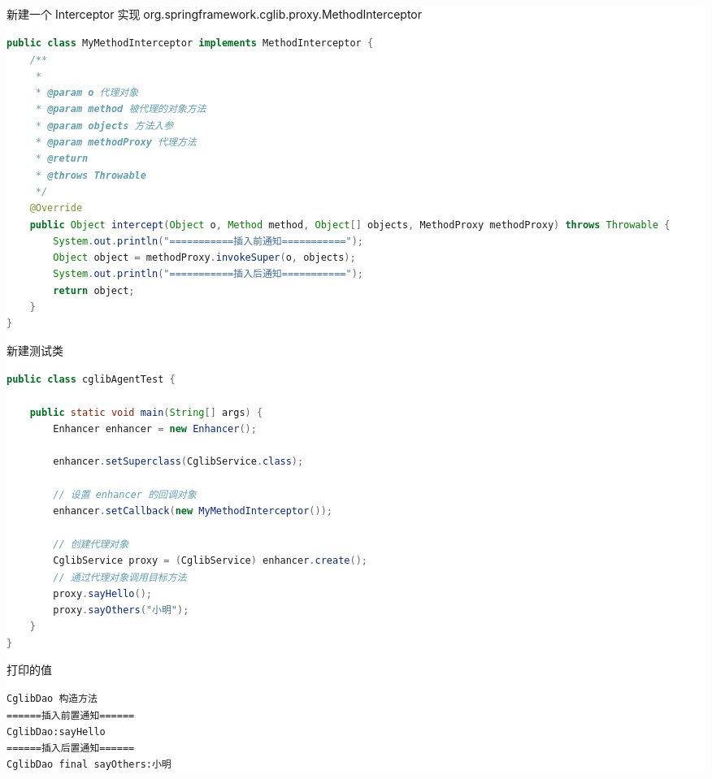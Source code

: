 新建一个 Interceptor 实现 org.springframework.cglib.proxy.MethodInterceptor

```java
public class MyMethodInterceptor implements MethodInterceptor {
    /**
     *
     * @param o 代理对象
     * @param method 被代理的对象方法
     * @param objects 方法入参
     * @param methodProxy 代理方法
     * @return
     * @throws Throwable
     */
    @Override
    public Object intercept(Object o, Method method, Object[] objects, MethodProxy methodProxy) throws Throwable {
        System.out.println("===========插入前通知===========");
        Object object = methodProxy.invokeSuper(o, objects);
        System.out.println("===========插入后通知===========");
        return object;
    }
}
```

新建测试类

```java
public class cglibAgentTest {

    public static void main(String[] args) {
        Enhancer enhancer = new Enhancer();

        enhancer.setSuperclass(CglibService.class);

        // 设置 enhancer 的回调对象
        enhancer.setCallback(new MyMethodInterceptor());

        // 创建代理对象
        CglibService proxy = (CglibService) enhancer.create();
        // 通过代理对象调用目标方法
        proxy.sayHello();
        proxy.sayOthers("小明");
    }
}
```

打印的值

```
CglibDao 构造方法
======插入前置通知======
CglibDao:sayHello
======插入后置通知======
CglibDao final sayOthers:小明
```
